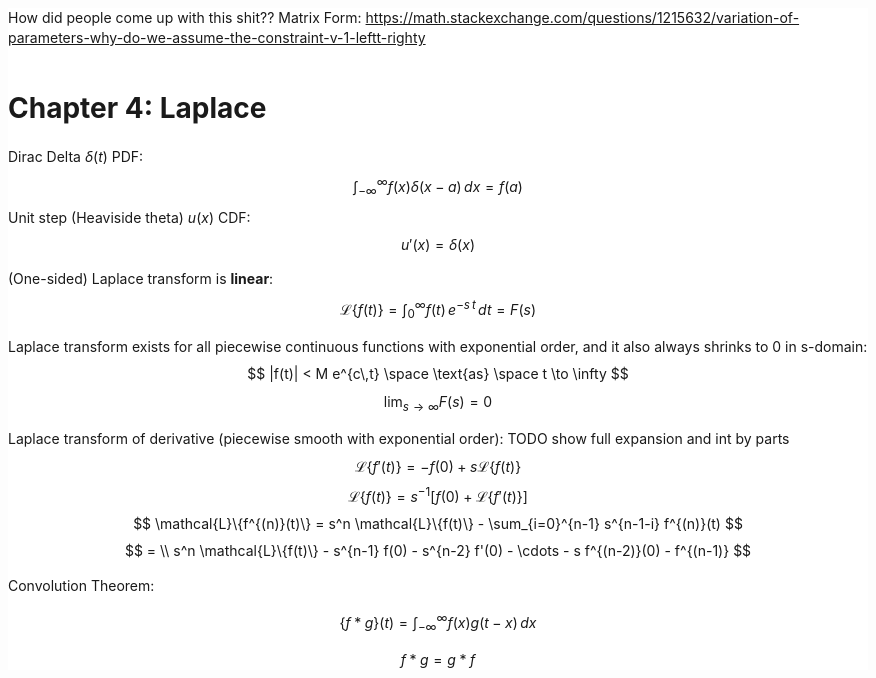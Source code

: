 How did people come up with this shit??
Matrix Form: https://math.stackexchange.com/questions/1215632/variation-of-parameters-why-do-we-assume-the-constraint-v-1-leftt-righty


# Chapter 4: Laplace

Dirac Delta $\delta(t)$ PDF: 
$$
\int_{-\infty}^{\infty} f(x) \delta(x-a) \,dx = f(a)
$$
Unit step (Heaviside theta) $u(x)$ CDF: 
$$
u'(x) = \delta(x)
$$

(One-sided) Laplace transform is **linear**:
$$
\mathcal{L}\{f(t)\} = \int_0^\infty f(t)\,e^{-s\,t} \,dt = F(s)
$$

Laplace transform exists for all piecewise continuous functions with exponential order, and it also always shrinks to 0 in s-domain:
$$
|f(t)| < M e^{c\,t} \space \text{as} \space t \to \infty
$$
 $$
\lim_{s\to\infty} F(s) = 0
$$


Laplace transform of derivative (piecewise smooth with exponential order):
TODO show full expansion and int by parts
$$
\mathcal{L}\{f'(t)\} = -f(0) + s \mathcal{L}\{f(t)\}
$$
$$
\mathcal{L}\{f(t)\} = s^{-1} \left[ f(0) + \mathcal{L}\{f'(t)\} \right]
$$
$$
\mathcal{L}\{f^{(n)}(t)\} = s^n \mathcal{L}\{f(t)\} - \sum_{i=0}^{n-1} s^{n-1-i} f^{(n)}(t)
$$
$$ 
= \\ s^n \mathcal{L}\{f(t)\} - s^{n-1} f(0) - s^{n-2} f'(0) - \cdots - s f^{(n-2)}(0) - f^{(n-1)}
$$


Convolution Theorem:

$$
 \{f \ast g\}(t) = \int_{-\infty}^\infty f(x)g(t-x)\,dx 
$$

$$
 f \ast g = g \ast f
$$
